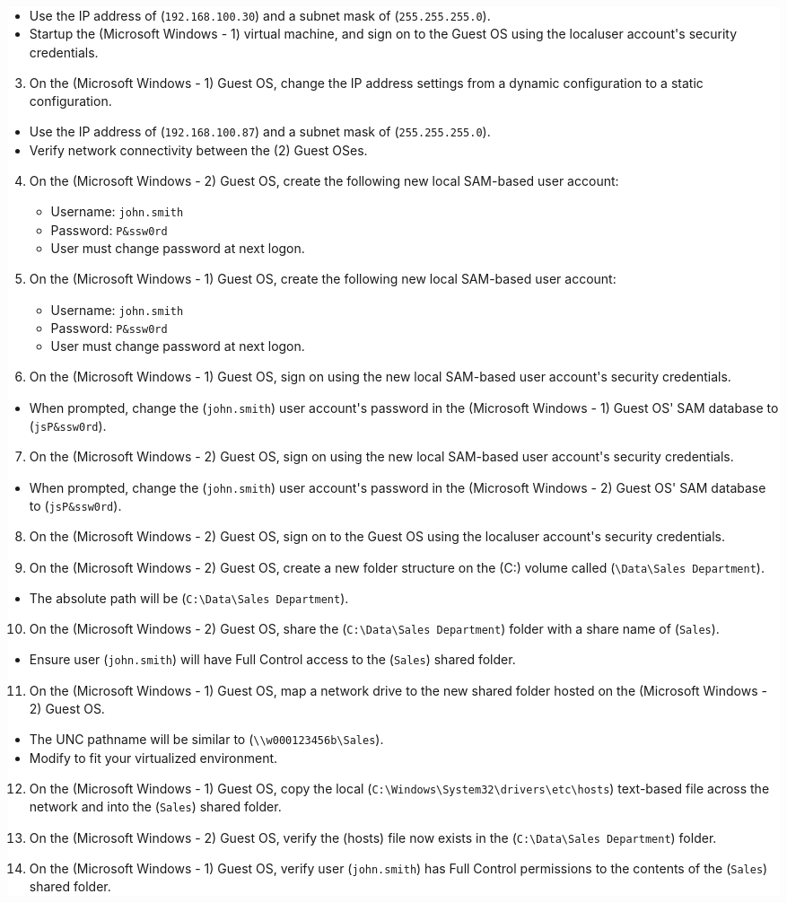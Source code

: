 - Use the IP address of (`192.168.100.30`) and a subnet mask of (`255.255.255.0`).
- Startup the (Microsoft Windows - 1) virtual machine, and sign on to the Guest OS using the localuser account's security credentials.

3. On the (Microsoft Windows - 1) Guest OS, change the IP address settings from a dynamic configuration to a static configuration.

- Use the IP address of (`192.168.100.87`) and a subnet mask of (`255.255.255.0`).
- Verify network connectivity between the (2) Guest OSes.

4. On the (Microsoft Windows - 2) Guest OS, create the following new local SAM-based user account:
   - Username: `john.smith`
   - Password: `P&ssw0rd`
   - User must change password at next logon.

5. On the (Microsoft Windows - 1) Guest OS, create the following new local SAM-based user account:
   - Username: `john.smith`
   - Password: `P&ssw0rd`
   - User must change password at next logon.

6. On the (Microsoft Windows - 1) Guest OS, sign on using the new local SAM-based user account's security credentials.

- When prompted, change the (`john.smith`) user account's password in the (Microsoft Windows - 1) Guest OS' SAM database to (`jsP&ssw0rd`).

7. On the (Microsoft Windows - 2) Guest OS, sign on using the new local SAM-based user account's security credentials.

- When prompted, change the (`john.smith`) user account's password in the (Microsoft Windows - 2) Guest OS' SAM database to (`jsP&ssw0rd`).

8. On the (Microsoft Windows - 2) Guest OS, sign on to the Guest OS using the localuser account's security credentials.

9. On the (Microsoft Windows - 2) Guest OS, create a new folder structure on the (C:) volume called (`\Data\Sales Department`).

- The absolute path will be (`C:\Data\Sales Department`).

10. On the (Microsoft Windows - 2) Guest OS, share the (`C:\Data\Sales Department`) folder with a share name of (`Sales`).

- Ensure user (`john.smith`) will have Full Control access to the (`Sales`) shared folder.

11. On the (Microsoft Windows - 1) Guest OS, map a network drive to the new shared folder hosted on the (Microsoft Windows - 2) Guest OS.

- The UNC pathname will be similar to (`\\w000123456b\Sales`).
- Modify to fit your virtualized environment.

12. On the (Microsoft Windows - 1) Guest OS, copy the local (`C:\Windows\System32\drivers\etc\hosts`) text-based file across the network and into the (`Sales`) shared folder.

13. On the (Microsoft Windows - 2) Guest OS, verify the (hosts) file now exists in the (`C:\Data\Sales Department`) folder.

14. On the (Microsoft Windows - 1) Guest OS, verify user (`john.smith`) has Full Control permissions to the contents of the (`Sales`) shared folder.
